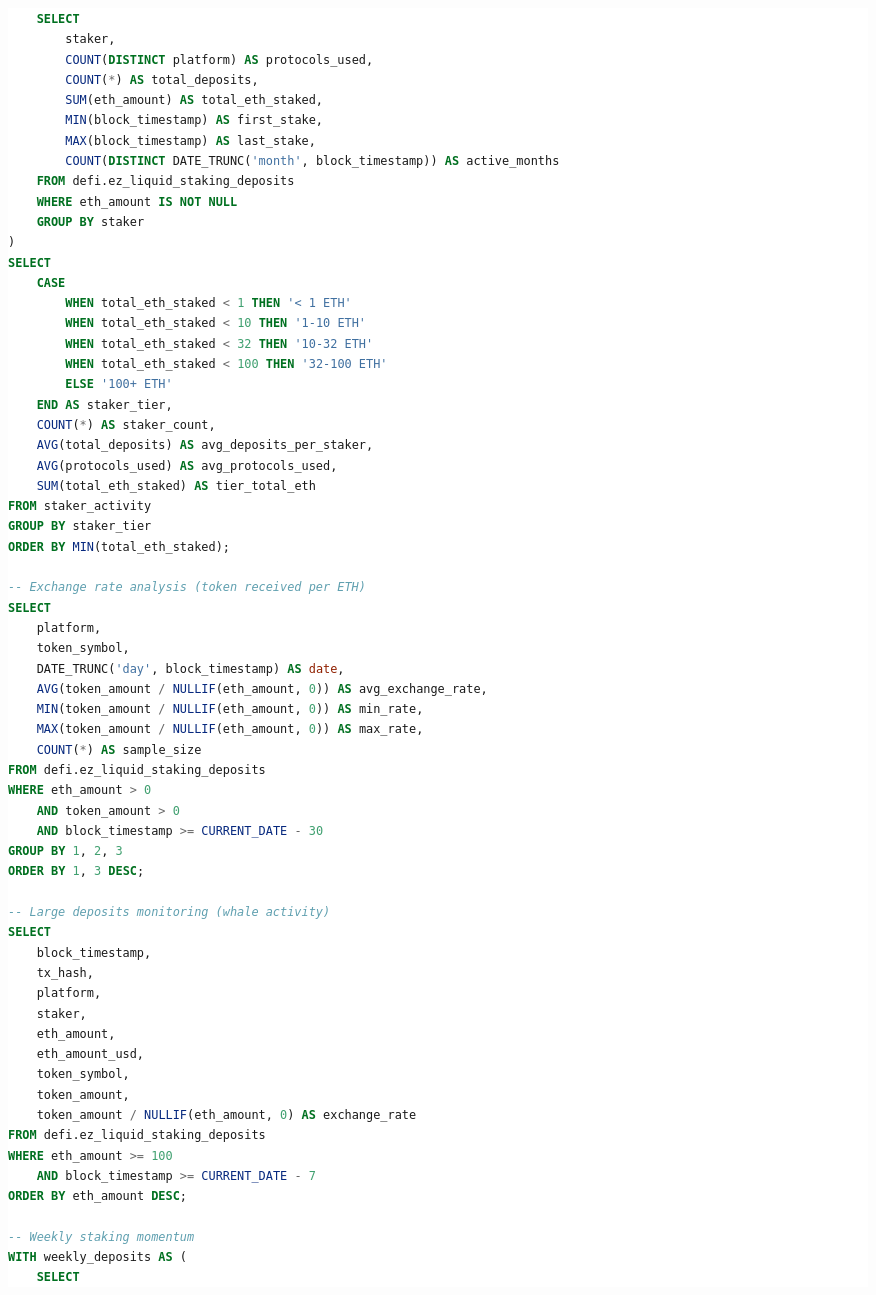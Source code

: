 ```sql
    SELECT 
        staker,
        COUNT(DISTINCT platform) AS protocols_used,
        COUNT(*) AS total_deposits,
        SUM(eth_amount) AS total_eth_staked,
        MIN(block_timestamp) AS first_stake,
        MAX(block_timestamp) AS last_stake,
        COUNT(DISTINCT DATE_TRUNC('month', block_timestamp)) AS active_months
    FROM defi.ez_liquid_staking_deposits
    WHERE eth_amount IS NOT NULL
    GROUP BY staker
)
SELECT 
    CASE 
        WHEN total_eth_staked < 1 THEN '< 1 ETH'
        WHEN total_eth_staked < 10 THEN '1-10 ETH'
        WHEN total_eth_staked < 32 THEN '10-32 ETH'
        WHEN total_eth_staked < 100 THEN '32-100 ETH'
        ELSE '100+ ETH'
    END AS staker_tier,
    COUNT(*) AS staker_count,
    AVG(total_deposits) AS avg_deposits_per_staker,
    AVG(protocols_used) AS avg_protocols_used,
    SUM(total_eth_staked) AS tier_total_eth
FROM staker_activity
GROUP BY staker_tier
ORDER BY MIN(total_eth_staked);

-- Exchange rate analysis (token received per ETH)
SELECT 
    platform,
    token_symbol,
    DATE_TRUNC('day', block_timestamp) AS date,
    AVG(token_amount / NULLIF(eth_amount, 0)) AS avg_exchange_rate,
    MIN(token_amount / NULLIF(eth_amount, 0)) AS min_rate,
    MAX(token_amount / NULLIF(eth_amount, 0)) AS max_rate,
    COUNT(*) AS sample_size
FROM defi.ez_liquid_staking_deposits
WHERE eth_amount > 0 
    AND token_amount > 0
    AND block_timestamp >= CURRENT_DATE - 30
GROUP BY 1, 2, 3
ORDER BY 1, 3 DESC;

-- Large deposits monitoring (whale activity)
SELECT 
    block_timestamp,
    tx_hash,
    platform,
    staker,
    eth_amount,
    eth_amount_usd,
    token_symbol,
    token_amount,
    token_amount / NULLIF(eth_amount, 0) AS exchange_rate
FROM defi.ez_liquid_staking_deposits
WHERE eth_amount >= 100
    AND block_timestamp >= CURRENT_DATE - 7
ORDER BY eth_amount DESC;

-- Weekly staking momentum
WITH weekly_deposits AS (
    SELECT 
```